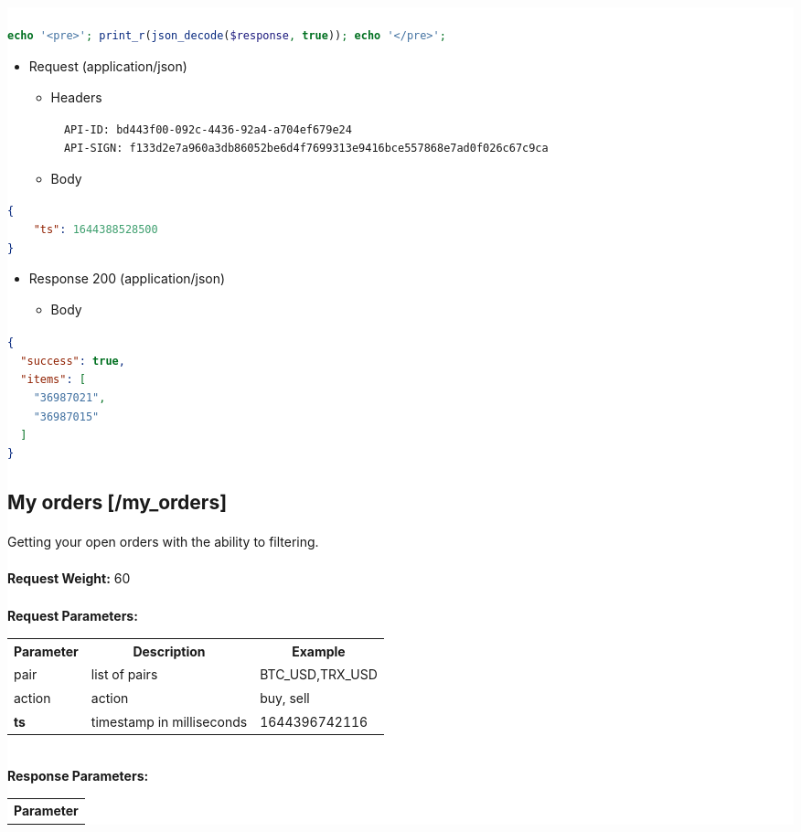 ```php

echo '<pre>'; print_r(json_decode($response, true)); echo '</pre>';
```

+ Request (application/json)
    
    + Headers

            API-ID: bd443f00-092c-4436-92a4-a704ef679e24
            API-SIGN: f133d2e7a960a3db86052be6d4f7699313e9416bce557868e7ad0f026c67c9ca
            
    + Body
    
```json
{
    "ts": 1644388528500
}
```

+ Response 200 (application/json)

    + Body

```json
{
  "success": true,
  "items": [
    "36987021",
    "36987015"
  ]
}
```


## My orders [/my_orders] 

Getting your open orders with the ability to filtering.<br>
<br>
<b>Request Weight:</b> 60<br>
<br>
<b>Request Parameters:</b><br>
<table>
    <tr>
        <th>Parameter</th>
        <th>Description</th>
        <th>Example</th>
    </tr>
    <tr>
        <td>pair</td>
        <td>list of pairs</td>
        <td>BTC_USD,TRX_USD</td>
    </tr>
    <tr>
        <td>action</td>
        <td>action</td>
        <td>buy, sell</td>
    </tr>
    <tr>
        <td><b>ts</b></td>
        <td>timestamp in milliseconds</td>
        <td>1644396742116</td>
    </tr>
</table>
<br>
<b>Response Parameters:</b><br>
<table>
    <tr>
        <th>Parameter</th>